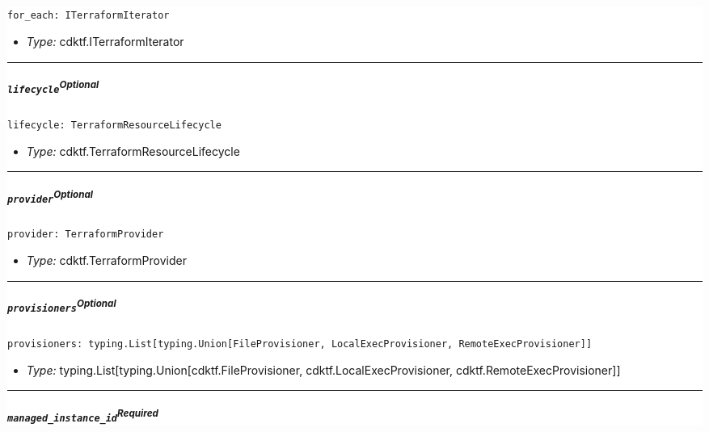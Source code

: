 ```python
for_each: ITerraformIterator
```

- *Type:* cdktf.ITerraformIterator

---

##### `lifecycle`<sup>Optional</sup> <a name="lifecycle" id="rhizo-co-terraform-provider-oci.dataOciOsManagementHubManagedInstanceAvailableWindowsUpdates.DataOciOsManagementHubManagedInstanceAvailableWindowsUpdatesConfig.property.lifecycle"></a>

```python
lifecycle: TerraformResourceLifecycle
```

- *Type:* cdktf.TerraformResourceLifecycle

---

##### `provider`<sup>Optional</sup> <a name="provider" id="rhizo-co-terraform-provider-oci.dataOciOsManagementHubManagedInstanceAvailableWindowsUpdates.DataOciOsManagementHubManagedInstanceAvailableWindowsUpdatesConfig.property.provider"></a>

```python
provider: TerraformProvider
```

- *Type:* cdktf.TerraformProvider

---

##### `provisioners`<sup>Optional</sup> <a name="provisioners" id="rhizo-co-terraform-provider-oci.dataOciOsManagementHubManagedInstanceAvailableWindowsUpdates.DataOciOsManagementHubManagedInstanceAvailableWindowsUpdatesConfig.property.provisioners"></a>

```python
provisioners: typing.List[typing.Union[FileProvisioner, LocalExecProvisioner, RemoteExecProvisioner]]
```

- *Type:* typing.List[typing.Union[cdktf.FileProvisioner, cdktf.LocalExecProvisioner, cdktf.RemoteExecProvisioner]]

---

##### `managed_instance_id`<sup>Required</sup> <a name="managed_instance_id" id="rhizo-co-terraform-provider-oci.dataOciOsManagementHubManagedInstanceAvailableWindowsUpdates.DataOciOsManagementHubManagedInstanceAvailableWindowsUpdatesConfig.property.managedInstanceId"></a>
